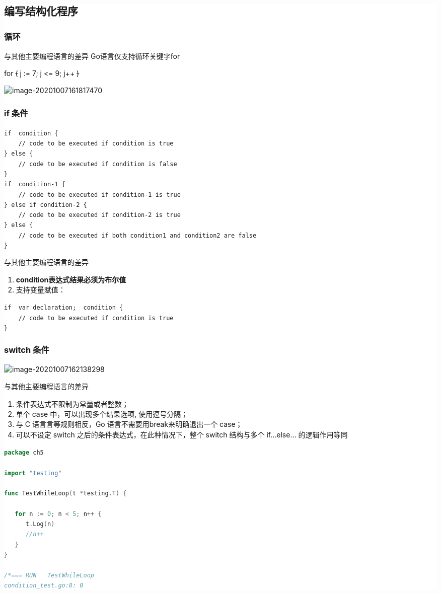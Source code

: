 

## 编写结构化程序

### 循环

与其他主要编程语言的差异
Go语言仅支持循环关键字for

for ~~(~~ j := 7; j <= 9; j++ ~~)~~

![image-20201007161817470](https://gitee.com/wyule/picture-bed/raw/master/assets/image-20201007161817470.png)

### if 条件

```
if  condition {
    // code to be executed if condition is true
} else {
    // code to be executed if condition is false
}
if  condition-1 {
    // code to be executed if condition-1 is true
} else if condition-2 {
    // code to be executed if condition-2 is true
} else {
    // code to be executed if both condition1 and condition2 are false
}
```

与其他主要编程语言的差异
1. **condition表达式结果必须为布尔值**
2. 支持变量賦值：

```
if  var declaration;  condition {
    // code to be executed if condition is true
}
```

### switch 条件

![image-20201007162138298](https://gitee.com/wyule/picture-bed/raw/master/assets/image-20201007162138298.png)



与其他主要编程语言的差异

1. 条件表达式不限制为常量或者整数；
2. 单个 case 中，可以出现多个结果选项, 使用逗号分隔；
3. 与 C 语⾔言等规则相反，Go 语言不需要用break来明确退出一个 case；
4. 可以不设定 switch 之后的条件表达式，在此种情况下，整个 switch 结构与多个 if…else… 的逻辑作用等同

```go
package ch5

import "testing"

func TestWhileLoop(t *testing.T) {

   for n := 0; n < 5; n++ {
      t.Log(n)
      //n++
   }
}

/*=== RUN   TestWhileLoop
condition_test.go:8: 0
```
